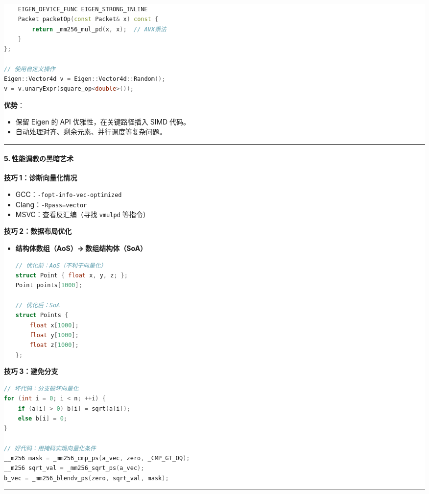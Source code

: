 ```cpp
    EIGEN_DEVICE_FUNC EIGEN_STRONG_INLINE
    Packet packetOp(const Packet& x) const {
        return _mm256_mul_pd(x, x);  // AVX乘法
    }
};

// 使用自定义操作
Eigen::Vector4d v = Eigen::Vector4d::Random();
v = v.unaryExpr(square_op<double>());
```

**优势**：
- 保留 Eigen 的 API 优雅性，在关键路径插入 SIMD 代码。
- 自动处理对齐、剩余元素、并行调度等复杂问题。

---

#### **5. 性能调教の黑暗艺术**
**技巧 1：诊断向量化情况**
- GCC：`-fopt-info-vec-optimized`
- Clang：`-Rpass=vector`
- MSVC：查看反汇编（寻找 `vmulpd` 等指令）

**技巧 2：数据布局优化**
- **结构体数组（AoS）→ 数组结构体（SoA）**
  ```cpp
  // 优化前：AoS（不利于向量化）
  struct Point { float x, y, z; };
  Point points[1000];

  // 优化后：SoA
  struct Points {
      float x[1000];
      float y[1000];
      float z[1000];
  };
  ```

**技巧 3：避免分支**
```cpp
// 坏代码：分支破坏向量化
for (int i = 0; i < n; ++i) {
    if (a[i] > 0) b[i] = sqrt(a[i]);
    else b[i] = 0;
}

// 好代码：用掩码实现向量化条件
__m256 mask = _mm256_cmp_ps(a_vec, zero, _CMP_GT_OQ);
__m256 sqrt_val = _mm256_sqrt_ps(a_vec);
b_vec = _mm256_blendv_ps(zero, sqrt_val, mask);
```

---
